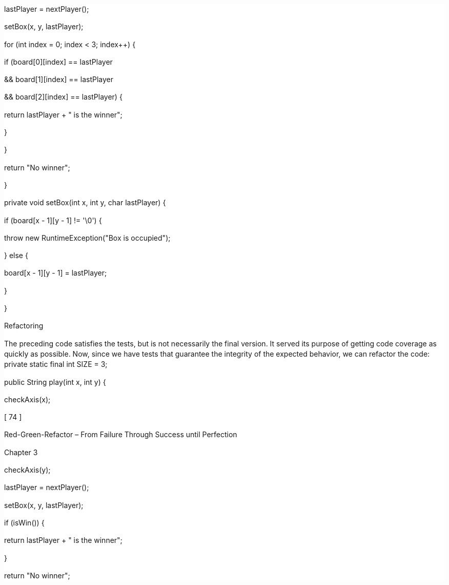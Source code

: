 lastPlayer = nextPlayer();

setBox(x, y, lastPlayer);

for (int index = 0; index < 3; index++) {

if (board[0][index] == lastPlayer

&& board[1][index] == lastPlayer

&& board[2][index] == lastPlayer) {

return lastPlayer + " is the winner";

}

}

return "No winner";

}

private void setBox(int x, int y, char lastPlayer) {

if (board[x - 1][y - 1] != '\0') {

throw new RuntimeException("Box is occupied");

} else {

board[x - 1][y - 1] = lastPlayer;

}

}

Refactoring

The preceding code satisfies the tests, but is not necessarily the final version. It served its purpose of getting code coverage as quickly as possible. Now, since we have tests that guarantee the integrity of the expected behavior, we can refactor the code: private static final int SIZE = 3;

public String play(int x, int y) {

checkAxis(x);

[ 74 ]

Red-Green-Refactor – From Failure Through Success until Perfection

Chapter 3

checkAxis(y);

lastPlayer = nextPlayer();

setBox(x, y, lastPlayer);

if (isWin()) {

return lastPlayer + " is the winner";

}

return "No winner";
